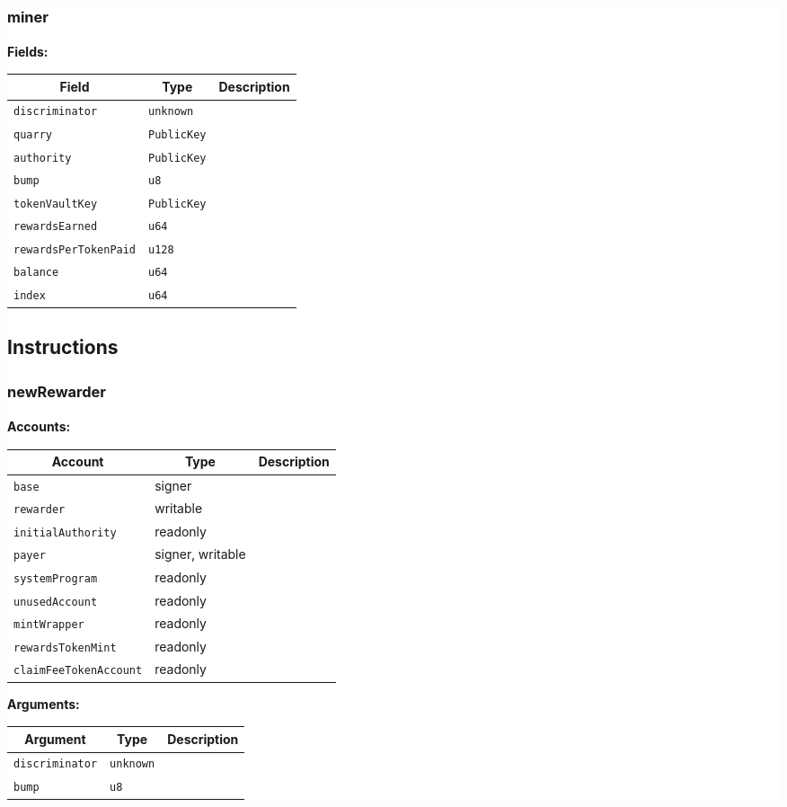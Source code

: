 ### miner

**Fields:**

| Field                 | Type        | Description |
| --------------------- | ----------- | ----------- |
| `discriminator`       | `unknown`   |             |
| `quarry`              | `PublicKey` |             |
| `authority`           | `PublicKey` |             |
| `bump`                | `u8`        |             |
| `tokenVaultKey`       | `PublicKey` |             |
| `rewardsEarned`       | `u64`       |             |
| `rewardsPerTokenPaid` | `u128`      |             |
| `balance`             | `u64`       |             |
| `index`               | `u64`       |             |

## Instructions

### newRewarder

**Accounts:**

| Account                | Type             | Description |
| ---------------------- | ---------------- | ----------- |
| `base`                 | signer           |             |
| `rewarder`             | writable         |             |
| `initialAuthority`     | readonly         |             |
| `payer`                | signer, writable |             |
| `systemProgram`        | readonly         |             |
| `unusedAccount`        | readonly         |             |
| `mintWrapper`          | readonly         |             |
| `rewardsTokenMint`     | readonly         |             |
| `claimFeeTokenAccount` | readonly         |             |

**Arguments:**

| Argument        | Type      | Description |
| --------------- | --------- | ----------- |
| `discriminator` | `unknown` |             |
| `bump`          | `u8`      |             |
